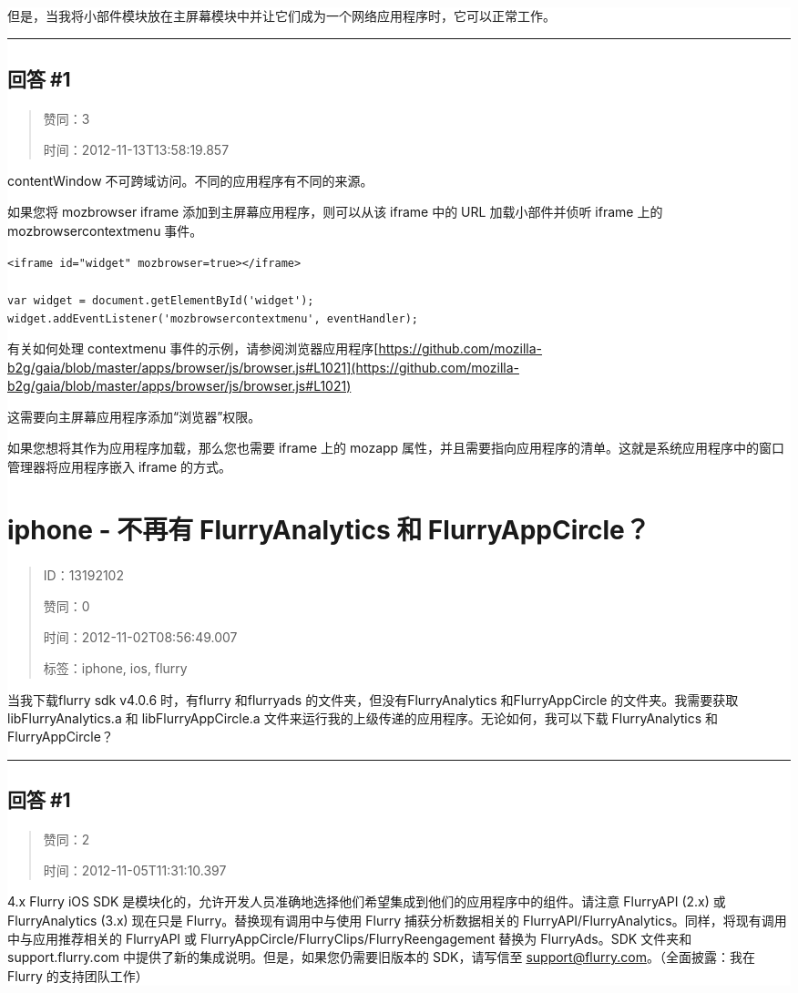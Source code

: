 但是，当我将小部件模块放在主屏幕模块中并让它们成为一个网络应用程序时，它可以正常工作。

* * *

## 回答 #1

> 赞同：3
> 
> 时间：2012-11-13T13:58:19.857

contentWindow 不可跨域访问。不同的应用程序有不同的来源。

如果您将 mozbrowser iframe 添加到主屏幕应用程序，则可以从该 iframe 中的 URL 加载小部件并侦听 iframe 上的 mozbrowsercontextmenu 事件。

```
<iframe id="widget" mozbrowser=true></iframe>

var widget = document.getElementById('widget');
widget.addEventListener('mozbrowsercontextmenu', eventHandler); 
```

有关如何处理 contextmenu 事件的示例，请参阅浏览器应用程序[https://github.com/mozilla-b2g/gaia/blob/master/apps/browser/js/browser.js#L1021](https://github.com/mozilla-b2g/gaia/blob/master/apps/browser/js/browser.js#L1021)

这需要向主屏幕应用程序添加“浏览器”权限。

如果您想将其作为应用程序加载，那么您也需要 iframe 上的 mozapp 属性，并且需要指向应用程序的清单。这就是系统应用程序中的窗口管理器将应用程序嵌入 iframe 的方式。

# iphone - 不再有 FlurryAnalytics 和 FlurryAppCircle？

> ID：13192102
> 
> 赞同：0
> 
> 时间：2012-11-02T08:56:49.007
> 
> 标签：iphone, ios, flurry

当我下载flurry sdk v4.0.6 时，有flurry 和flurryads 的文件夹，但没有FlurryAnalytics 和FlurryAppCircle 的文件夹。我需要获取 libFlurryAnalytics.a 和 libFlurryAppCircle.a 文件来运行我的上级传递的应用程序。无论如何，我可以下载 FlurryAnalytics 和 FlurryAppCircle？

* * *

## 回答 #1

> 赞同：2
> 
> 时间：2012-11-05T11:31:10.397

4.x Flurry iOS SDK 是模块化的，允许开发人员准确地选择他们希望集成到他们的应用程序中的组件。请注意 FlurryAPI (2.x) 或 FlurryAnalytics (3.x) 现在只是 Flurry。替换现有调用中与使用 Flurry 捕获分析数据相关的 FlurryAPI/FlurryAnalytics。同样，将现有调用中与应用推荐相关的 FlurryAPI 或 FlurryAppCircle/FlurryClips/FlurryReengagement 替换为 FlurryAds。SDK 文件夹和 support.flurry.com 中提供了新的集成说明。但是，如果您仍需要旧版本的 SDK，请写信至 support@flurry.com。（全面披露：我在 Flurry 的支持团队工作）
